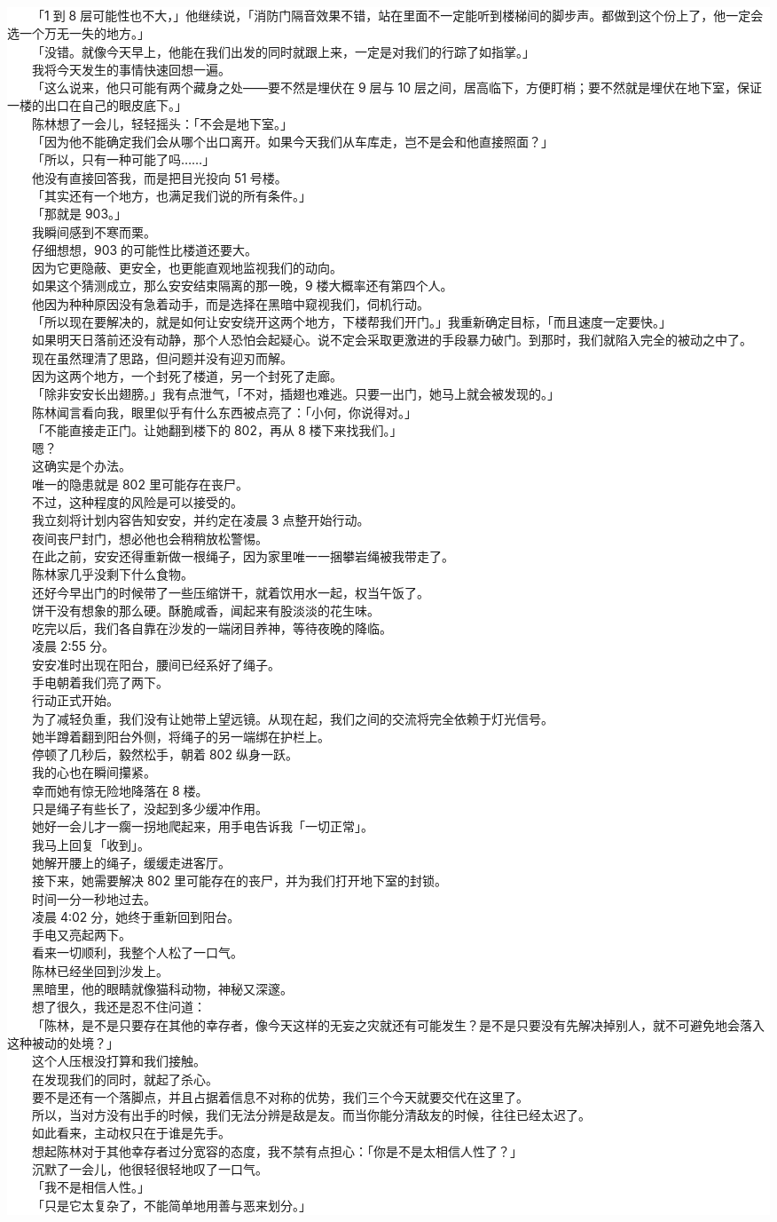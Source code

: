 &emsp;&emsp;「1 到 8 层可能性也不大，」他继续说，「消防门隔音效果不错，站在里面不一定能听到楼梯间的脚步声。都做到这个份上了，他一定会选一个万无一失的地方。」  
&emsp;&emsp;「没错。就像今天早上，他能在我们出发的同时就跟上来，一定是对我们的行踪了如指掌。」  
&emsp;&emsp;我将今天发生的事情快速回想一遍。  
&emsp;&emsp;「这么说来，他只可能有两个藏身之处——要不然是埋伏在 9 层与 10 层之间，居高临下，方便盯梢；要不然就是埋伏在地下室，保证一楼的出口在自己的眼皮底下。」  
&emsp;&emsp;陈林想了一会儿，轻轻摇头：「不会是地下室。」  
&emsp;&emsp;「因为他不能确定我们会从哪个出口离开。如果今天我们从车库走，岂不是会和他直接照面？」  
&emsp;&emsp;「所以，只有一种可能了吗……」  
&emsp;&emsp;他没有直接回答我，而是把目光投向 51 号楼。  
&emsp;&emsp;「其实还有一个地方，也满足我们说的所有条件。」  
&emsp;&emsp;「那就是 903。」  
&emsp;&emsp;我瞬间感到不寒而栗。  
&emsp;&emsp;仔细想想，903 的可能性比楼道还要大。  
&emsp;&emsp;因为它更隐蔽、更安全，也更能直观地监视我们的动向。  
&emsp;&emsp;如果这个猜测成立，那么安安结束隔离的那一晚，9 楼大概率还有第四个人。  
&emsp;&emsp;他因为种种原因没有急着动手，而是选择在黑暗中窥视我们，伺机行动。  
&emsp;&emsp;「所以现在要解决的，就是如何让安安绕开这两个地方，下楼帮我们开门。」我重新确定目标，「而且速度一定要快。」  
&emsp;&emsp;如果明天日落前还没有动静，那个人恐怕会起疑心。说不定会采取更激进的手段暴力破门。到那时，我们就陷入完全的被动之中了。  
&emsp;&emsp;现在虽然理清了思路，但问题并没有迎刃而解。  
&emsp;&emsp;因为这两个地方，一个封死了楼道，另一个封死了走廊。  
&emsp;&emsp;「除非安安长出翅膀。」我有点泄气，「不对，插翅也难逃。只要一出门，她马上就会被发现的。」  
&emsp;&emsp;陈林闻言看向我，眼里似乎有什么东西被点亮了：「小何，你说得对。」  
&emsp;&emsp;「不能直接走正门。让她翻到楼下的 802，再从 8 楼下来找我们。」  
&emsp;&emsp;嗯？  
&emsp;&emsp;这确实是个办法。  
&emsp;&emsp;唯一的隐患就是 802 里可能存在丧尸。  
&emsp;&emsp;不过，这种程度的风险是可以接受的。  
&emsp;&emsp;我立刻将计划内容告知安安，并约定在凌晨 3 点整开始行动。  
&emsp;&emsp;夜间丧尸封门，想必他也会稍稍放松警惕。  
&emsp;&emsp;在此之前，安安还得重新做一根绳子，因为家里唯一一捆攀岩绳被我带走了。  
&emsp;&emsp;陈林家几乎没剩下什么食物。  
&emsp;&emsp;还好今早出门的时候带了一些压缩饼干，就着饮用水一起，权当午饭了。  
&emsp;&emsp;饼干没有想象的那么硬。酥脆咸香，闻起来有股淡淡的花生味。  
&emsp;&emsp;吃完以后，我们各自靠在沙发的一端闭目养神，等待夜晚的降临。  
&emsp;&emsp;凌晨 2:55 分。  
&emsp;&emsp;安安准时出现在阳台，腰间已经系好了绳子。  
&emsp;&emsp;手电朝着我们亮了两下。  
&emsp;&emsp;行动正式开始。  
&emsp;&emsp;为了减轻负重，我们没有让她带上望远镜。从现在起，我们之间的交流将完全依赖于灯光信号。  
&emsp;&emsp;她半蹲着翻到阳台外侧，将绳子的另一端绑在护栏上。  
&emsp;&emsp;停顿了几秒后，毅然松手，朝着 802 纵身一跃。  
&emsp;&emsp;我的心也在瞬间攥紧。  
&emsp;&emsp;幸而她有惊无险地降落在 8 楼。  
&emsp;&emsp;只是绳子有些长了，没起到多少缓冲作用。  
&emsp;&emsp;她好一会儿才一瘸一拐地爬起来，用手电告诉我「一切正常」。  
&emsp;&emsp;我马上回复「收到」。  
&emsp;&emsp;她解开腰上的绳子，缓缓走进客厅。  
&emsp;&emsp;接下来，她需要解决 802 里可能存在的丧尸，并为我们打开地下室的封锁。  
&emsp;&emsp;时间一分一秒地过去。  
&emsp;&emsp;凌晨 4:02 分，她终于重新回到阳台。  
&emsp;&emsp;手电又亮起两下。  
&emsp;&emsp;看来一切顺利，我整个人松了一口气。  
&emsp;&emsp;陈林已经坐回到沙发上。  
&emsp;&emsp;黑暗里，他的眼睛就像猫科动物，神秘又深邃。  
&emsp;&emsp;想了很久，我还是忍不住问道：  
&emsp;&emsp;「陈林，是不是只要存在其他的幸存者，像今天这样的无妄之灾就还有可能发生？是不是只要没有先解决掉别人，就不可避免地会落入这种被动的处境？」  
&emsp;&emsp;这个人压根没打算和我们接触。  
&emsp;&emsp;在发现我们的同时，就起了杀心。  
&emsp;&emsp;要不是还有一个落脚点，并且占据着信息不对称的优势，我们三个今天就要交代在这里了。  
&emsp;&emsp;所以，当对方没有出手的时候，我们无法分辨是敌是友。而当你能分清敌友的时候，往往已经太迟了。  
&emsp;&emsp;如此看来，主动权只在于谁是先手。  
&emsp;&emsp;想起陈林对于其他幸存者过分宽容的态度，我不禁有点担心：「你是不是太相信人性了？」  
&emsp;&emsp;沉默了一会儿，他很轻很轻地叹了一口气。  
&emsp;&emsp;「我不是相信人性。」  
&emsp;&emsp;「只是它太复杂了，不能简单地用善与恶来划分。」  